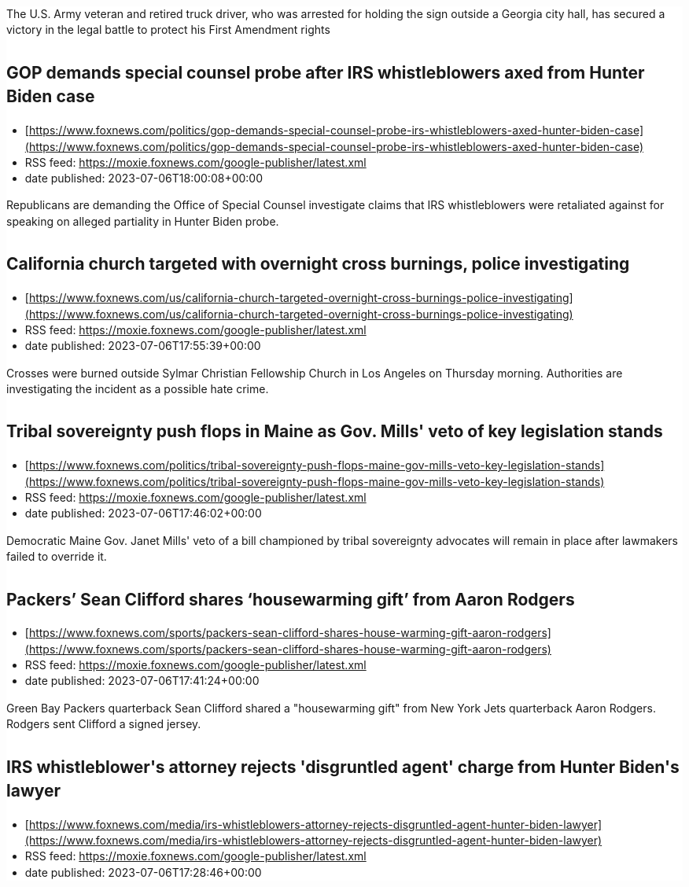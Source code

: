 The U.S. Army veteran and retired truck driver, who was arrested for holding the sign outside a Georgia city hall, has secured a victory in the legal battle to protect his First Amendment rights

## GOP demands special counsel probe after IRS whistleblowers axed from Hunter Biden case
 - [https://www.foxnews.com/politics/gop-demands-special-counsel-probe-irs-whistleblowers-axed-hunter-biden-case](https://www.foxnews.com/politics/gop-demands-special-counsel-probe-irs-whistleblowers-axed-hunter-biden-case)
 - RSS feed: https://moxie.foxnews.com/google-publisher/latest.xml
 - date published: 2023-07-06T18:00:08+00:00

Republicans are demanding the Office of Special Counsel investigate claims that IRS whistleblowers were retaliated against for speaking on alleged partiality in Hunter Biden probe.

## California church targeted with overnight cross burnings, police investigating
 - [https://www.foxnews.com/us/california-church-targeted-overnight-cross-burnings-police-investigating](https://www.foxnews.com/us/california-church-targeted-overnight-cross-burnings-police-investigating)
 - RSS feed: https://moxie.foxnews.com/google-publisher/latest.xml
 - date published: 2023-07-06T17:55:39+00:00

Crosses were burned outside Sylmar Christian Fellowship Church in Los Angeles on Thursday morning. Authorities are investigating the incident as a possible hate crime.

## Tribal sovereignty push flops in Maine as Gov. Mills' veto of key legislation stands
 - [https://www.foxnews.com/politics/tribal-sovereignty-push-flops-maine-gov-mills-veto-key-legislation-stands](https://www.foxnews.com/politics/tribal-sovereignty-push-flops-maine-gov-mills-veto-key-legislation-stands)
 - RSS feed: https://moxie.foxnews.com/google-publisher/latest.xml
 - date published: 2023-07-06T17:46:02+00:00

Democratic Maine Gov. Janet Mills&apos; veto of a bill championed by tribal sovereignty advocates will remain in place after lawmakers failed to override it.

## Packers’ Sean Clifford shares ‘housewarming gift’ from Aaron Rodgers
 - [https://www.foxnews.com/sports/packers-sean-clifford-shares-house-warming-gift-aaron-rodgers](https://www.foxnews.com/sports/packers-sean-clifford-shares-house-warming-gift-aaron-rodgers)
 - RSS feed: https://moxie.foxnews.com/google-publisher/latest.xml
 - date published: 2023-07-06T17:41:24+00:00

Green Bay Packers quarterback Sean Clifford shared a &quot;housewarming gift&quot; from New York Jets quarterback Aaron Rodgers. Rodgers sent Clifford a signed jersey.

## IRS whistleblower's attorney rejects 'disgruntled agent' charge from Hunter Biden's lawyer
 - [https://www.foxnews.com/media/irs-whistleblowers-attorney-rejects-disgruntled-agent-hunter-biden-lawyer](https://www.foxnews.com/media/irs-whistleblowers-attorney-rejects-disgruntled-agent-hunter-biden-lawyer)
 - RSS feed: https://moxie.foxnews.com/google-publisher/latest.xml
 - date published: 2023-07-06T17:28:46+00:00
